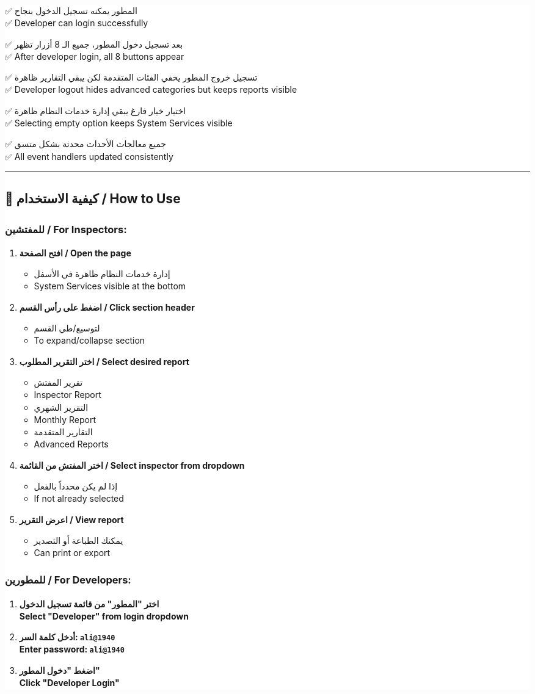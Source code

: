 ✅ المطور يمكنه تسجيل الدخول بنجاح  
✅ Developer can login successfully

✅ بعد تسجيل دخول المطور، جميع الـ 8 أزرار تظهر  
✅ After developer login, all 8 buttons appear

✅ تسجيل خروج المطور يخفي الفئات المتقدمة لكن يبقي التقارير ظاهرة  
✅ Developer logout hides advanced categories but keeps reports visible

✅ اختيار خيار فارغ يبقي إدارة خدمات النظام ظاهرة  
✅ Selecting empty option keeps System Services visible

✅ جميع معالجات الأحداث محدثة بشكل متسق  
✅ All event handlers updated consistently

---

## 🚀 كيفية الاستخدام / How to Use

### للمفتشين / For Inspectors:

1. **افتح الصفحة / Open the page**
   - إدارة خدمات النظام ظاهرة في الأسفل
   - System Services visible at the bottom

2. **اضغط على رأس القسم / Click section header**
   - لتوسيع/طي القسم
   - To expand/collapse section

3. **اختر التقرير المطلوب / Select desired report**
   - تقرير المفتش
   - Inspector Report
   - التقرير الشهري
   - Monthly Report
   - التقارير المتقدمة
   - Advanced Reports

4. **اختر المفتش من القائمة / Select inspector from dropdown**
   - إذا لم يكن محدداً بالفعل
   - If not already selected

5. **اعرض التقرير / View report**
   - يمكنك الطباعة أو التصدير
   - Can print or export

### للمطورين / For Developers:

1. **اختر "المطور" من قائمة تسجيل الدخول**  
   **Select "Developer" from login dropdown**

2. **أدخل كلمة السر: `ali@1940`**  
   **Enter password: `ali@1940`**

3. **اضغط "دخول المطور"**  
   **Click "Developer Login"**
